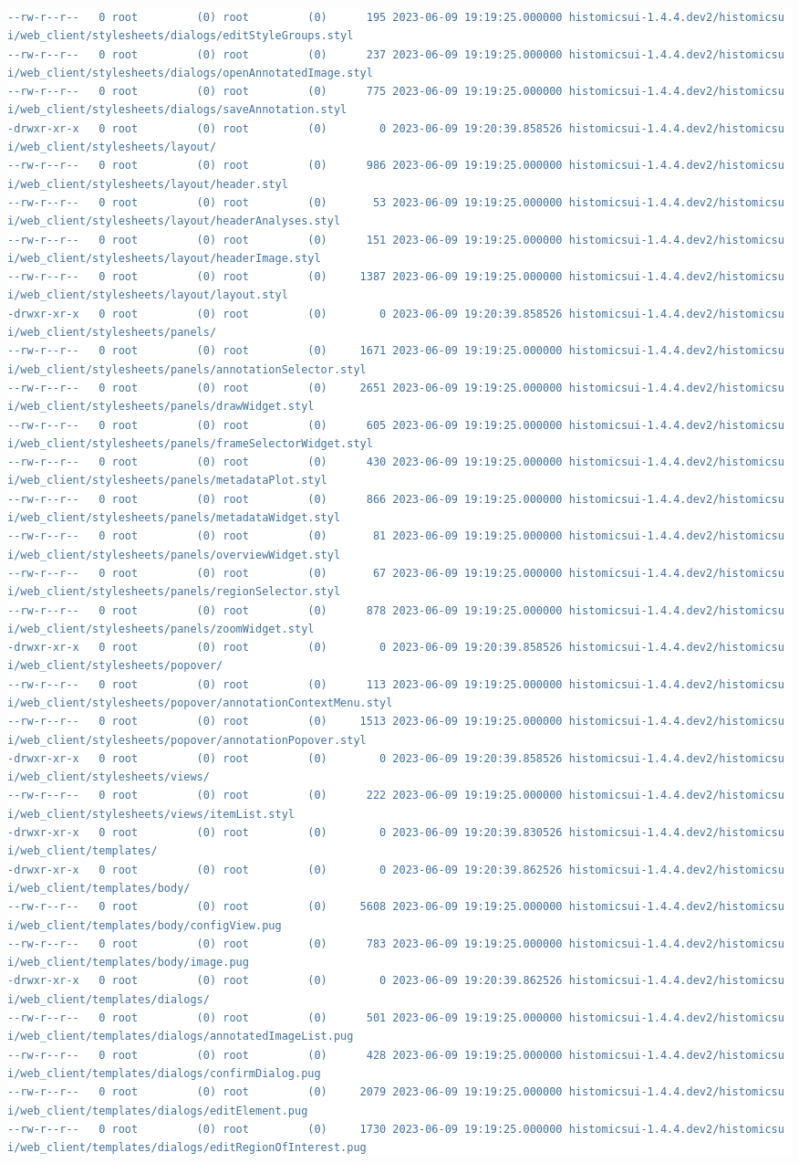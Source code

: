 ```diff
--rw-r--r--   0 root         (0) root         (0)      195 2023-06-09 19:19:25.000000 histomicsui-1.4.4.dev2/histomicsui/web_client/stylesheets/dialogs/editStyleGroups.styl
--rw-r--r--   0 root         (0) root         (0)      237 2023-06-09 19:19:25.000000 histomicsui-1.4.4.dev2/histomicsui/web_client/stylesheets/dialogs/openAnnotatedImage.styl
--rw-r--r--   0 root         (0) root         (0)      775 2023-06-09 19:19:25.000000 histomicsui-1.4.4.dev2/histomicsui/web_client/stylesheets/dialogs/saveAnnotation.styl
-drwxr-xr-x   0 root         (0) root         (0)        0 2023-06-09 19:20:39.858526 histomicsui-1.4.4.dev2/histomicsui/web_client/stylesheets/layout/
--rw-r--r--   0 root         (0) root         (0)      986 2023-06-09 19:19:25.000000 histomicsui-1.4.4.dev2/histomicsui/web_client/stylesheets/layout/header.styl
--rw-r--r--   0 root         (0) root         (0)       53 2023-06-09 19:19:25.000000 histomicsui-1.4.4.dev2/histomicsui/web_client/stylesheets/layout/headerAnalyses.styl
--rw-r--r--   0 root         (0) root         (0)      151 2023-06-09 19:19:25.000000 histomicsui-1.4.4.dev2/histomicsui/web_client/stylesheets/layout/headerImage.styl
--rw-r--r--   0 root         (0) root         (0)     1387 2023-06-09 19:19:25.000000 histomicsui-1.4.4.dev2/histomicsui/web_client/stylesheets/layout/layout.styl
-drwxr-xr-x   0 root         (0) root         (0)        0 2023-06-09 19:20:39.858526 histomicsui-1.4.4.dev2/histomicsui/web_client/stylesheets/panels/
--rw-r--r--   0 root         (0) root         (0)     1671 2023-06-09 19:19:25.000000 histomicsui-1.4.4.dev2/histomicsui/web_client/stylesheets/panels/annotationSelector.styl
--rw-r--r--   0 root         (0) root         (0)     2651 2023-06-09 19:19:25.000000 histomicsui-1.4.4.dev2/histomicsui/web_client/stylesheets/panels/drawWidget.styl
--rw-r--r--   0 root         (0) root         (0)      605 2023-06-09 19:19:25.000000 histomicsui-1.4.4.dev2/histomicsui/web_client/stylesheets/panels/frameSelectorWidget.styl
--rw-r--r--   0 root         (0) root         (0)      430 2023-06-09 19:19:25.000000 histomicsui-1.4.4.dev2/histomicsui/web_client/stylesheets/panels/metadataPlot.styl
--rw-r--r--   0 root         (0) root         (0)      866 2023-06-09 19:19:25.000000 histomicsui-1.4.4.dev2/histomicsui/web_client/stylesheets/panels/metadataWidget.styl
--rw-r--r--   0 root         (0) root         (0)       81 2023-06-09 19:19:25.000000 histomicsui-1.4.4.dev2/histomicsui/web_client/stylesheets/panels/overviewWidget.styl
--rw-r--r--   0 root         (0) root         (0)       67 2023-06-09 19:19:25.000000 histomicsui-1.4.4.dev2/histomicsui/web_client/stylesheets/panels/regionSelector.styl
--rw-r--r--   0 root         (0) root         (0)      878 2023-06-09 19:19:25.000000 histomicsui-1.4.4.dev2/histomicsui/web_client/stylesheets/panels/zoomWidget.styl
-drwxr-xr-x   0 root         (0) root         (0)        0 2023-06-09 19:20:39.858526 histomicsui-1.4.4.dev2/histomicsui/web_client/stylesheets/popover/
--rw-r--r--   0 root         (0) root         (0)      113 2023-06-09 19:19:25.000000 histomicsui-1.4.4.dev2/histomicsui/web_client/stylesheets/popover/annotationContextMenu.styl
--rw-r--r--   0 root         (0) root         (0)     1513 2023-06-09 19:19:25.000000 histomicsui-1.4.4.dev2/histomicsui/web_client/stylesheets/popover/annotationPopover.styl
-drwxr-xr-x   0 root         (0) root         (0)        0 2023-06-09 19:20:39.858526 histomicsui-1.4.4.dev2/histomicsui/web_client/stylesheets/views/
--rw-r--r--   0 root         (0) root         (0)      222 2023-06-09 19:19:25.000000 histomicsui-1.4.4.dev2/histomicsui/web_client/stylesheets/views/itemList.styl
-drwxr-xr-x   0 root         (0) root         (0)        0 2023-06-09 19:20:39.830526 histomicsui-1.4.4.dev2/histomicsui/web_client/templates/
-drwxr-xr-x   0 root         (0) root         (0)        0 2023-06-09 19:20:39.862526 histomicsui-1.4.4.dev2/histomicsui/web_client/templates/body/
--rw-r--r--   0 root         (0) root         (0)     5608 2023-06-09 19:19:25.000000 histomicsui-1.4.4.dev2/histomicsui/web_client/templates/body/configView.pug
--rw-r--r--   0 root         (0) root         (0)      783 2023-06-09 19:19:25.000000 histomicsui-1.4.4.dev2/histomicsui/web_client/templates/body/image.pug
-drwxr-xr-x   0 root         (0) root         (0)        0 2023-06-09 19:20:39.862526 histomicsui-1.4.4.dev2/histomicsui/web_client/templates/dialogs/
--rw-r--r--   0 root         (0) root         (0)      501 2023-06-09 19:19:25.000000 histomicsui-1.4.4.dev2/histomicsui/web_client/templates/dialogs/annotatedImageList.pug
--rw-r--r--   0 root         (0) root         (0)      428 2023-06-09 19:19:25.000000 histomicsui-1.4.4.dev2/histomicsui/web_client/templates/dialogs/confirmDialog.pug
--rw-r--r--   0 root         (0) root         (0)     2079 2023-06-09 19:19:25.000000 histomicsui-1.4.4.dev2/histomicsui/web_client/templates/dialogs/editElement.pug
--rw-r--r--   0 root         (0) root         (0)     1730 2023-06-09 19:19:25.000000 histomicsui-1.4.4.dev2/histomicsui/web_client/templates/dialogs/editRegionOfInterest.pug
```